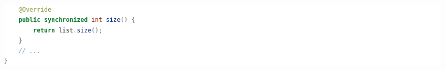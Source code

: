 ```java
    @Override
    public synchronized int size() {
        return list.size();
    }
    // ...
}
```

